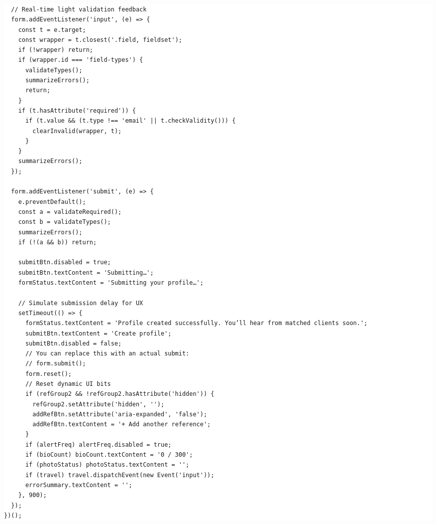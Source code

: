       // Real-time light validation feedback
      form.addEventListener('input', (e) => {
        const t = e.target;
        const wrapper = t.closest('.field, fieldset');
        if (!wrapper) return;
        if (wrapper.id === 'field-types') {
          validateTypes();
          summarizeErrors();
          return;
        }
        if (t.hasAttribute('required')) {
          if (t.value && (t.type !== 'email' || t.checkValidity())) {
            clearInvalid(wrapper, t);
          }
        }
        summarizeErrors();
      });

      form.addEventListener('submit', (e) => {
        e.preventDefault();
        const a = validateRequired();
        const b = validateTypes();
        summarizeErrors();
        if (!(a && b)) return;

        submitBtn.disabled = true;
        submitBtn.textContent = 'Submitting…';
        formStatus.textContent = 'Submitting your profile…';

        // Simulate submission delay for UX
        setTimeout(() => {
          formStatus.textContent = 'Profile created successfully. You’ll hear from matched clients soon.';
          submitBtn.textContent = 'Create profile';
          submitBtn.disabled = false;
          // You can replace this with an actual submit:
          // form.submit();
          form.reset();
          // Reset dynamic UI bits
          if (refGroup2 && !refGroup2.hasAttribute('hidden')) {
            refGroup2.setAttribute('hidden', '');
            addRefBtn.setAttribute('aria-expanded', 'false');
            addRefBtn.textContent = '+ Add another reference';
          }
          if (alertFreq) alertFreq.disabled = true;
          if (bioCount) bioCount.textContent = '0 / 300';
          if (photoStatus) photoStatus.textContent = '';
          if (travel) travel.dispatchEvent(new Event('input'));
          errorSummary.textContent = '';
        }, 900);
      });
    })();
  </script>
</body>
</html>

